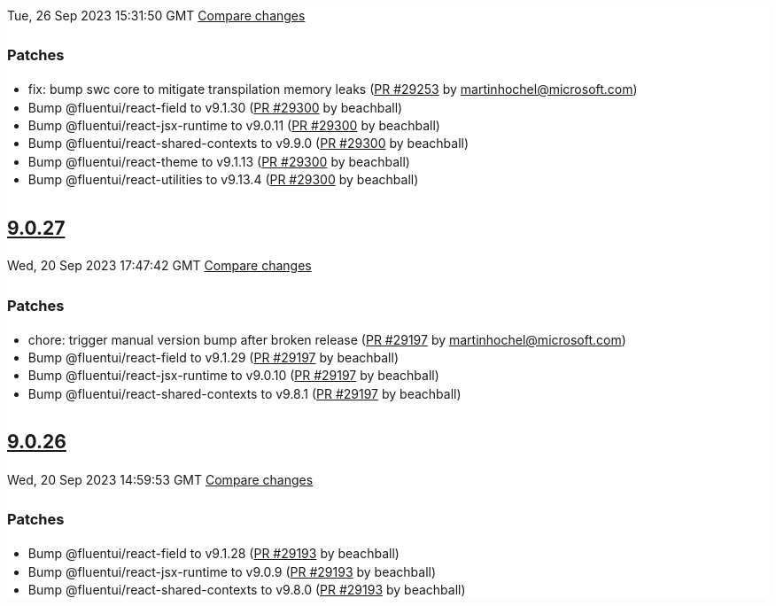 Tue, 26 Sep 2023 15:31:50 GMT
[Compare changes](https://github.com/microsoft/fluentui/compare/@fluentui/react-skeleton_v9.0.27..@fluentui/react-skeleton_v9.0.28)

### Patches

- fix: bump swc core to mitigate transpilation memory leaks ([PR #29253](https://github.com/microsoft/fluentui/pull/29253) by martinhochel@microsoft.com)
- Bump @fluentui/react-field to v9.1.30 ([PR #29300](https://github.com/microsoft/fluentui/pull/29300) by beachball)
- Bump @fluentui/react-jsx-runtime to v9.0.11 ([PR #29300](https://github.com/microsoft/fluentui/pull/29300) by beachball)
- Bump @fluentui/react-shared-contexts to v9.9.0 ([PR #29300](https://github.com/microsoft/fluentui/pull/29300) by beachball)
- Bump @fluentui/react-theme to v9.1.13 ([PR #29300](https://github.com/microsoft/fluentui/pull/29300) by beachball)
- Bump @fluentui/react-utilities to v9.13.4 ([PR #29300](https://github.com/microsoft/fluentui/pull/29300) by beachball)

## [9.0.27](https://github.com/microsoft/fluentui/tree/@fluentui/react-skeleton_v9.0.27)

Wed, 20 Sep 2023 17:47:42 GMT
[Compare changes](https://github.com/microsoft/fluentui/compare/@fluentui/react-skeleton_v9.0.26..@fluentui/react-skeleton_v9.0.27)

### Patches

- chore: trigger manual version bump after broken release ([PR #29197](https://github.com/microsoft/fluentui/pull/29197) by martinhochel@microsoft.com)
- Bump @fluentui/react-field to v9.1.29 ([PR #29197](https://github.com/microsoft/fluentui/pull/29197) by beachball)
- Bump @fluentui/react-jsx-runtime to v9.0.10 ([PR #29197](https://github.com/microsoft/fluentui/pull/29197) by beachball)
- Bump @fluentui/react-shared-contexts to v9.8.1 ([PR #29197](https://github.com/microsoft/fluentui/pull/29197) by beachball)

## [9.0.26](https://github.com/microsoft/fluentui/tree/@fluentui/react-skeleton_v9.0.26)

Wed, 20 Sep 2023 14:59:53 GMT
[Compare changes](https://github.com/microsoft/fluentui/compare/@fluentui/react-skeleton_v9.0.25..@fluentui/react-skeleton_v9.0.26)

### Patches

- Bump @fluentui/react-field to v9.1.28 ([PR #29193](https://github.com/microsoft/fluentui/pull/29193) by beachball)
- Bump @fluentui/react-jsx-runtime to v9.0.9 ([PR #29193](https://github.com/microsoft/fluentui/pull/29193) by beachball)
- Bump @fluentui/react-shared-contexts to v9.8.0 ([PR #29193](https://github.com/microsoft/fluentui/pull/29193) by beachball)
